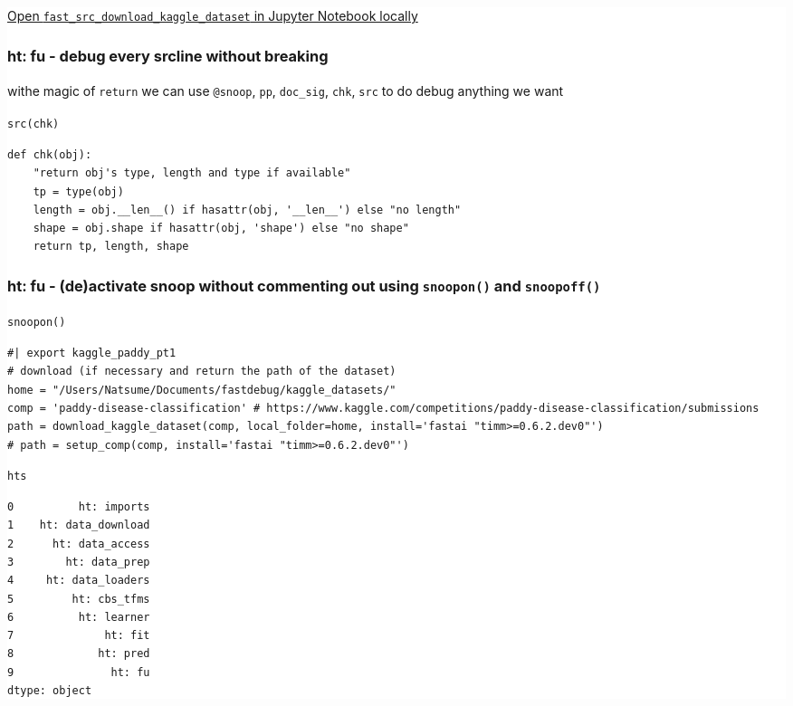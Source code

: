 
[Open `fast_src_download_kaggle_dataset` in Jupyter Notebook locally](http://localhost:8888/tree/fastdebug/fast_src_download_kaggle_dataset.py)


### ht: fu - debug every srcline without breaking

withe magic of `return` we can use `@snoop`, `pp`, `doc_sig`, `chk`, `src` to do debug anything we want


```
src(chk)
```

    def chk(obj):
        "return obj's type, length and type if available"
        tp = type(obj)
        length = obj.__len__() if hasattr(obj, '__len__') else "no length"
        shape = obj.shape if hasattr(obj, 'shape') else "no shape"
        return tp, length, shape
    


### ht: fu - (de)activate snoop without commenting out using `snoopon()` and `snoopoff()`  


```
snoopon()
```


```

```


```
#| export kaggle_paddy_pt1
# download (if necessary and return the path of the dataset)
home = "/Users/Natsume/Documents/fastdebug/kaggle_datasets/"
comp = 'paddy-disease-classification' # https://www.kaggle.com/competitions/paddy-disease-classification/submissions
path = download_kaggle_dataset(comp, local_folder=home, install='fastai "timm>=0.6.2.dev0"')
# path = setup_comp(comp, install='fastai "timm>=0.6.2.dev0"')
```


```
hts
```




    0          ht: imports
    1    ht: data_download
    2      ht: data_access
    3        ht: data_prep
    4     ht: data_loaders
    5         ht: cbs_tfms
    6          ht: learner
    7              ht: fit
    8             ht: pred
    9               ht: fu
    dtype: object

